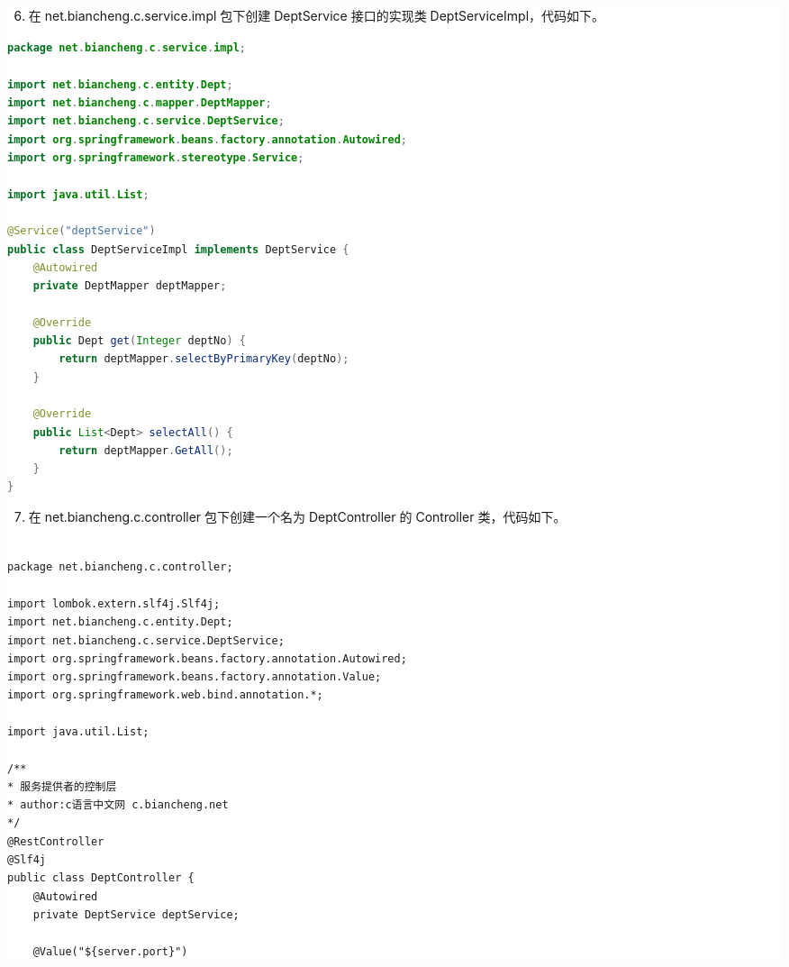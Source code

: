 



6) 在 net.biancheng.c.service.impl 包下创建 DeptService 接口的实现类 DeptServiceImpl，代码如下。





```java
package net.biancheng.c.service.impl;

import net.biancheng.c.entity.Dept;
import net.biancheng.c.mapper.DeptMapper;
import net.biancheng.c.service.DeptService;
import org.springframework.beans.factory.annotation.Autowired;
import org.springframework.stereotype.Service;

import java.util.List;

@Service("deptService")
public class DeptServiceImpl implements DeptService {
    @Autowired
    private DeptMapper deptMapper;

    @Override
    public Dept get(Integer deptNo) {
        return deptMapper.selectByPrimaryKey(deptNo);
    }

    @Override
    public List<Dept> selectAll() {
        return deptMapper.GetAll();
    }
}

```





7) 在 net.biancheng.c.controller 包下创建一个名为 DeptController 的 Controller 类，代码如下。





```

package net.biancheng.c.controller;

import lombok.extern.slf4j.Slf4j;
import net.biancheng.c.entity.Dept;
import net.biancheng.c.service.DeptService;
import org.springframework.beans.factory.annotation.Autowired;
import org.springframework.beans.factory.annotation.Value;
import org.springframework.web.bind.annotation.*;

import java.util.List;

/**
* 服务提供者的控制层
* author:c语言中文网 c.biancheng.net
*/
@RestController
@Slf4j
public class DeptController {
    @Autowired
    private DeptService deptService;
  
    @Value("${server.port}")
```